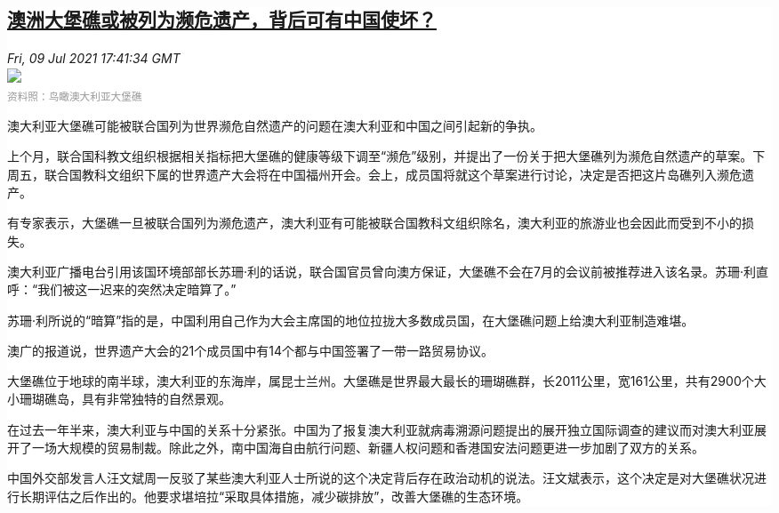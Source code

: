 
[澳洲大堡礁或被列为濒危遗产，背后可有中国使坏？](https://www.voachinese.com/a/China-demands-Australia-fix-serious-failings-on-Great-Barrier-Reef-20210709/5959998.html)
------

<div><i>Fri, 09 Jul 2021 17:41:34 GMT</i></div><img src="https://images.weserv.nl?url=gdb.voanews.com/D7E2528F-CA43-4E4D-8A63-C7C8DCC3691E_r1_s_w900.jpg" width="100%"><div><small style="color: #999;">资料照：鸟瞰澳大利亚大堡礁</small></div><p>澳大利亚大堡礁可能被联合国列为世界濒危自然遗产的问题在澳大利亚和中国之间引起新的争执。 </p><p>上个月，联合国科教文组织根据相关指标把大堡礁的健康等级下调至“濒危”级别，并提出了一份关于把大堡礁列为濒危自然遗产的草案。下周五，联合国教科文组织下属的世界遗产大会将在中国福州开会。会上，成员国将就这个草案进行讨论，决定是否把这片岛礁列入濒危遗产。 </p><p>有专家表示，大堡礁一旦被联合国列为濒危遗产，澳大利亚有可能被联合国教科文组织除名，澳大利亚的旅游业也会因此而受到不小的损失。</p><p>澳大利亚广播电台引用该国环境部部长苏珊·利的话说，联合国官员曾向澳方保证，大堡礁不会在7月的会议前被推荐进入该名录。苏珊·利直呼：“我们被这一迟来的突然决定暗算了。” </p><p>苏珊·利所说的“暗算”指的是，中国利用自己作为大会主席国的地位拉拢大多数成员国，在大堡礁问题上给澳大利亚制造难堪。</p><p>澳广的报道说，世界遗产大会的21个成员国中有14个都与中国签署了一带一路贸易协议。 </p><p>大堡礁位于地球的南半球，澳大利亚的东海岸，属昆士兰州。大堡礁是世界最大最长的珊瑚礁群，长2011公里，宽161公里，共有2900个大小珊瑚礁岛，具有非常独特的自然景观。 </p><p>在过去一年半来，澳大利亚与中国的关系十分紧张。中国为了报复澳大利亚就病毒溯源问题提出的展开独立国际调查的建议而对澳大利亚展开了一场大规模的贸易制裁。除此之外，南中国海自由航行问题、新疆人权问题和香港国安法问题更进一步加剧了双方的关系。 </p><p>中国外交部发言人汪文斌周一反驳了某些澳大利亚人士所说的这个决定背后存在政治动机的说法。汪文斌表示，这个决定是对大堡礁状况进行长期评估之后作出的。他要求堪培拉“采取具体措施，减少碳排放”，改善大堡礁的生态环境。</p>
